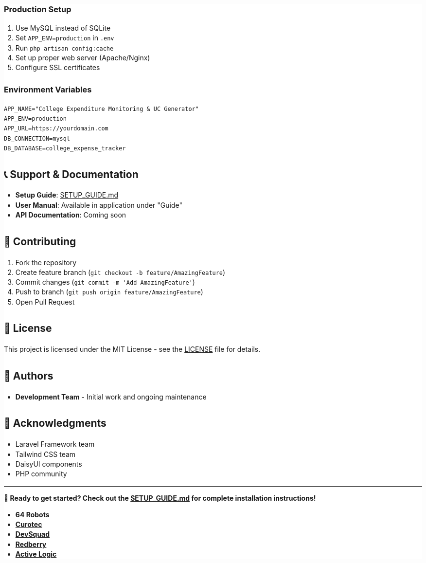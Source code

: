 ### Production Setup
1. Use MySQL instead of SQLite
2. Set `APP_ENV=production` in `.env`
3. Run `php artisan config:cache`
4. Set up proper web server (Apache/Nginx)
5. Configure SSL certificates

### Environment Variables
```env
APP_NAME="College Expenditure Monitoring & UC Generator"
APP_ENV=production
APP_URL=https://yourdomain.com
DB_CONNECTION=mysql
DB_DATABASE=college_expense_tracker
```

## 📞 Support & Documentation

- **Setup Guide**: [SETUP_GUIDE.md](SETUP_GUIDE.md)
- **User Manual**: Available in application under "Guide"
- **API Documentation**: Coming soon

## 🤝 Contributing

1. Fork the repository
2. Create feature branch (`git checkout -b feature/AmazingFeature`)
3. Commit changes (`git commit -m 'Add AmazingFeature'`)
4. Push to branch (`git push origin feature/AmazingFeature`)
5. Open Pull Request

## 📝 License

This project is licensed under the MIT License - see the [LICENSE](LICENSE) file for details.

## 👥 Authors

- **Development Team** - Initial work and ongoing maintenance

## 🙏 Acknowledgments

- Laravel Framework team
- Tailwind CSS team
- DaisyUI components
- PHP community

---

**🎯 Ready to get started? Check out the [SETUP_GUIDE.md](SETUP_GUIDE.md) for complete installation instructions!**
- **[64 Robots](https://64robots.com)**
- **[Curotec](https://www.curotec.com/services/technologies/laravel)**
- **[DevSquad](https://devsquad.com/hire-laravel-developers)**
- **[Redberry](https://redberry.international/laravel-development)**
- **[Active Logic](https://activelogic.com)**
